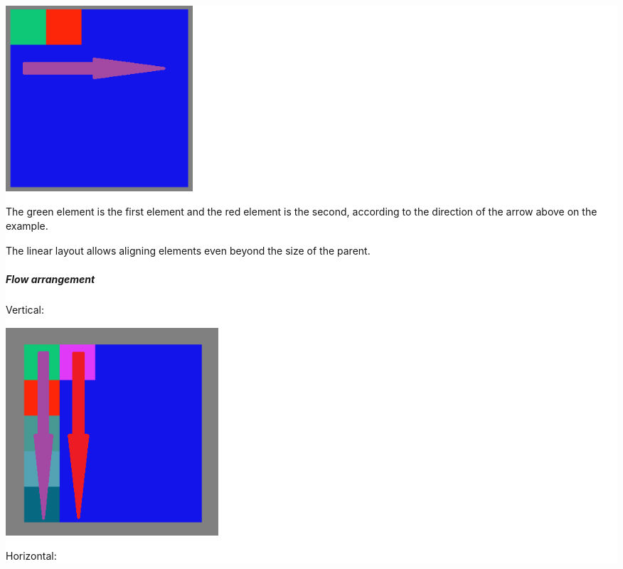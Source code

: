 <img src="./media/image60.png" style="width:2.7419in;height:2.7169in" />

The green element is the first element and the red element is the
second, according to the direction of the arrow above on the example.

The linear layout allows aligning elements even beyond the size of the
parent.

##### Flow arrangement

Vertical:

<img src="./media/image61.png"
style="width:3.11694in;height:3.04193in" />

Horizontal:
